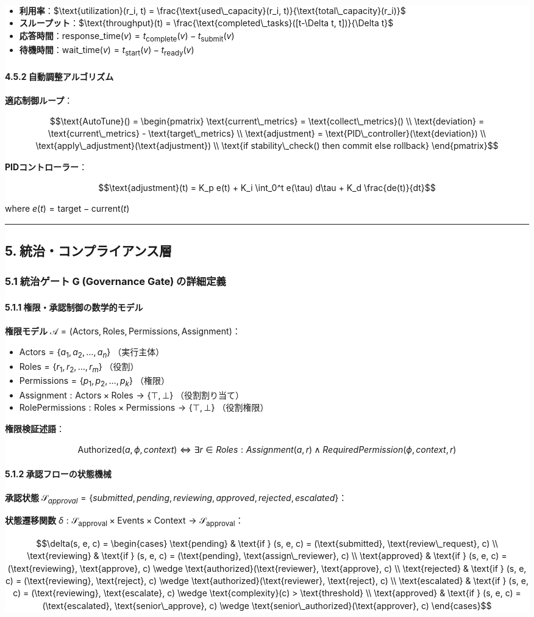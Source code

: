 - **利用率**：$\text{utilization}(r_i, t) = \frac{\text{used\_capacity}(r_i, t)}{\text{total\_capacity}(r_i)}$
- **スループット**：$\text{throughput}(t) = \frac{\text{completed\_tasks}([t-\Delta t, t])}{\Delta t}$
- **応答時間**：$\text{response\_time}(v) = t_{\text{complete}}(v) - t_{\text{submit}}(v)$
- **待機時間**：$\text{wait\_time}(v) = t_{\text{start}}(v) - t_{\text{ready}}(v)$

#### 4.5.2 自動調整アルゴリズム

**適応制御ループ**：

$$\text{AutoTune}() = \begin{pmatrix}
\text{current\_metrics} = \text{collect\_metrics}() \\
\text{deviation} = \text{current\_metrics} - \text{target\_metrics} \\
\text{adjustment} = \text{PID\_controller}(\text{deviation}) \\
\text{apply\_adjustment}(\text{adjustment}) \\
\text{if stability\_check() then commit else rollback}
\end{pmatrix}$$

**PIDコントローラー**：

$$\text{adjustment}(t) = K_p e(t) + K_i \int_0^t e(\tau) d\tau + K_d \frac{de(t)}{dt}$$

where $e(t) = \text{target} - \text{current}(t)$

---

## 5. 統治・コンプライアンス層

### 5.1 統治ゲート $\mathsf{G}$ (Governance Gate) の詳細定義

#### 5.1.1 権限・承認制御の数学的モデル

**権限モデル** $\mathcal{A} = (\text{Actors}, \text{Roles}, \text{Permissions}, \text{Assignment})$：

- $\text{Actors} = \{a_1, a_2, \ldots, a_n\}$ （実行主体）
- $\text{Roles} = \{r_1, r_2, \ldots, r_m\}$ （役割）
- $\text{Permissions} = \{p_1, p_2, \ldots, p_k\}$ （権限）
- $\text{Assignment}: \text{Actors} \times \text{Roles} \to \{\top, \bot\}$ （役割割り当て）
- $\text{RolePermissions}: \text{Roles} \times \text{Permissions} \to \{\top, \bot\}$ （役割権限）

**権限検証述語**：

$$\text{Authorized}(a, \phi, context) \iff \exists r \in Roles: Assignment(a,r) \wedge RequiredPermission(\phi, context, r)$$

#### 5.1.2 承認フローの状態機械

**承認状態** $\mathcal{S}_{approval} = \{submitted, pending, reviewing, approved, rejected, escalated\}$：

**状態遷移関数** $\delta: \mathcal{S}_{\text{approval}} \times \text{Events} \times \text{Context} \to \mathcal{S}_{\text{approval}}$：

$$\delta(s, e, c) = \begin{cases}
\text{pending} & \text{if } (s, e, c) = (\text{submitted}, \text{review\_request}, c) \\
\text{reviewing} & \text{if } (s, e, c) = (\text{pending}, \text{assign\_reviewer}, c) \\
\text{approved} & \text{if } (s, e, c) = (\text{reviewing}, \text{approve}, c) \wedge \text{authorized}(\text{reviewer}, \text{approve}, c) \\
\text{rejected} & \text{if } (s, e, c) = (\text{reviewing}, \text{reject}, c) \wedge \text{authorized}(\text{reviewer}, \text{reject}, c) \\
\text{escalated} & \text{if } (s, e, c) = (\text{reviewing}, \text{escalate}, c) \wedge \text{complexity}(c) > \text{threshold} \\
\text{approved} & \text{if } (s, e, c) = (\text{escalated}, \text{senior\_approve}, c) \wedge \text{senior\_authorized}(\text{approver}, c)
\end{cases}$$
